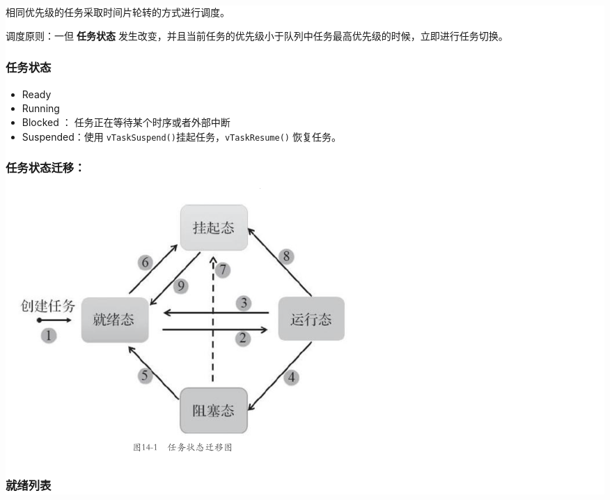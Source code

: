 相同优先级的任务采取时间片轮转的方式进行调度。

调度原则：一但 **任务状态**  发生改变，并且当前任务的优先级小于队列中任务最高优先级的时候，立即进行任务切换。

### 任务状态

* Ready
* Running
* Blocked  ：  任务正在等待某个时序或者外部中断
* Suspended：使用 `vTaskSuspend()`挂起任务，`vTaskResume()`  恢复任务。

### 任务状态迁移：

<img src="任务管理.assets/image-20231024185605784.png" alt="image-20231024185605784" style="zoom: 50%;" />



### 就绪列表


